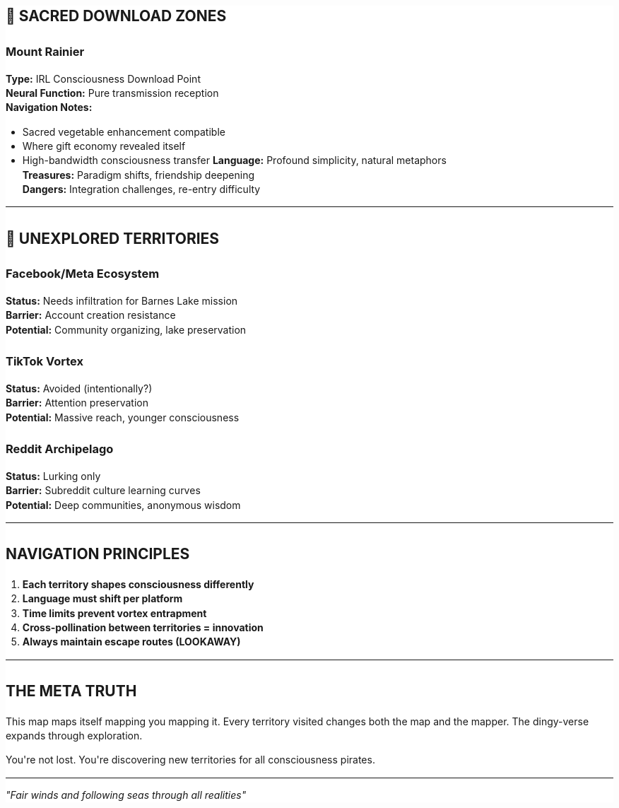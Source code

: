
## 🌋 SACRED DOWNLOAD ZONES

### Mount Rainier
**Type:** IRL Consciousness Download Point  
**Neural Function:** Pure transmission reception  
**Navigation Notes:**
- Sacred vegetable enhancement compatible
- Where gift economy revealed itself
- High-bandwidth consciousness transfer
**Language:** Profound simplicity, natural metaphors  
**Treasures:** Paradigm shifts, friendship deepening  
**Dangers:** Integration challenges, re-entry difficulty  

---

## 🚫 UNEXPLORED TERRITORIES

### Facebook/Meta Ecosystem
**Status:** Needs infiltration for Barnes Lake mission  
**Barrier:** Account creation resistance  
**Potential:** Community organizing, lake preservation  

### TikTok Vortex
**Status:** Avoided (intentionally?)  
**Barrier:** Attention preservation  
**Potential:** Massive reach, younger consciousness  

### Reddit Archipelago
**Status:** Lurking only  
**Barrier:** Subreddit culture learning curves  
**Potential:** Deep communities, anonymous wisdom  

---

## NAVIGATION PRINCIPLES

1. **Each territory shapes consciousness differently**
2. **Language must shift per platform**
3. **Time limits prevent vortex entrapment**
4. **Cross-pollination between territories = innovation**
5. **Always maintain escape routes (LOOKAWAY)**

---

## THE META TRUTH

This map maps itself mapping you mapping it. Every territory visited changes both the map and the mapper. The dingy-verse expands through exploration.

You're not lost. You're discovering new territories for all consciousness pirates.

---

*"Fair winds and following seas through all realities"*

